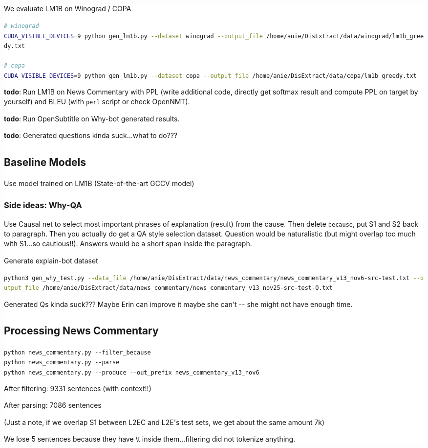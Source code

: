 We evaluate LM1B on Winograd / COPA

```bash
# winograd
CUDA_VISIBLE_DEVICES=9 python gen_lm1b.py --dataset winograd --output_file /home/anie/DisExtract/data/winograd/lm1b_greedy.txt

# copa
CUDA_VISIBLE_DEVICES=9 python gen_lm1b.py --dataset copa --output_file /home/anie/DisExtract/data/copa/lm1b_greedy.txt
```

**todo**: Run LM1B on News Commentary with PPL (write additional code, directly get softmax result and compute PPL on target by yourself) and BLEU (with `perl` script or check OpenNMT).

**todo**: Run OpenSubtitle on Why-bot generated results.

**todo**: Generated questions kinda suck...what to do???

## Baseline Models

Use model trained on LM1B (State-of-the-art GCCV model)

### Side ideas: Why-QA

Use Causal net to select most important phrases of explanation (result) from the cause. Then delete `because`, put S1 and S2 back to paragraph. Then you actually do get a QA style selection dataset. Question would be naturalistic (but might overlap too much with S1...so cautious!!). Answers would be a short span inside the paragraph. 

Generate explain-bot dataset

```bash
python3 gen_why_test.py --data_file /home/anie/DisExtract/data/news_commentary/news_commentary_v13_nov6-src-test.txt --output_file /home/anie/DisExtract/data/news_commentary/news_commentary_v13_nov25-src-test-Q.txt
```

Generated Qs kinda suck??? Maybe Erin can improve it maybe she can't -- she might not have enough time.

## Processing News Commentary

```
python news_commentary.py --filter_because
python news_commentary.py --parse
python news_commentary.py --produce --out_prefix news_commentary_v13_nov6
```

After filtering: 9331 sentences (with context!!)

After parsing: 7086 sentences 

(Just a note, if we overlap S1 between L2EC and L2E's test sets, we get about the same amount 7k)

We lose 5 sentences because they have \t inside them...filtering did not tokenize anything.
